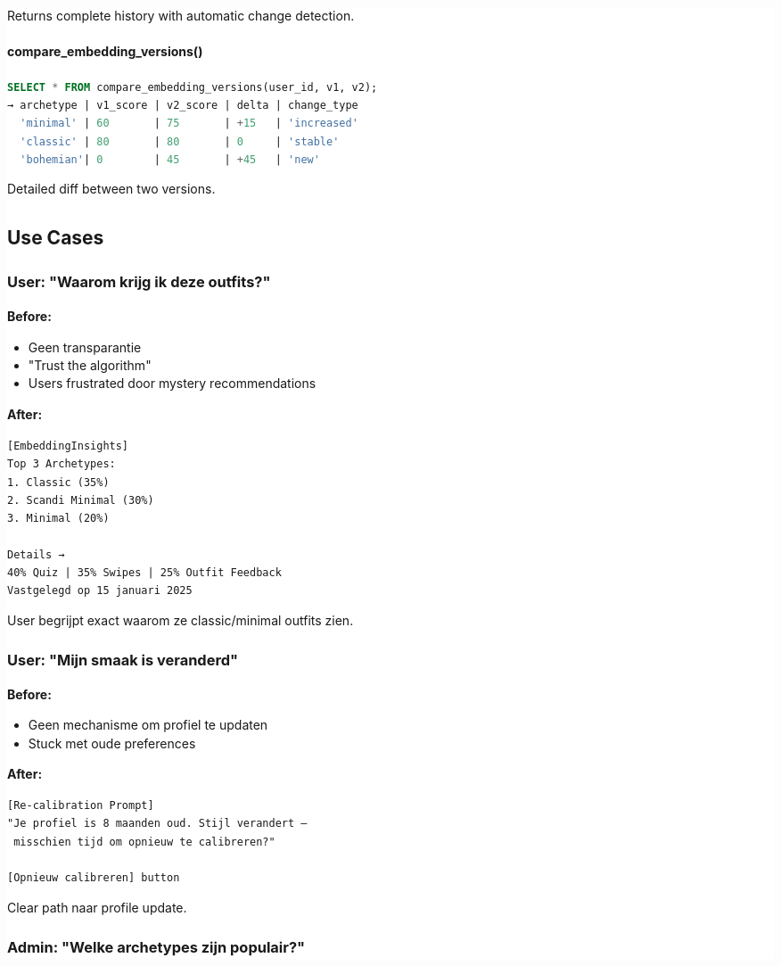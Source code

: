 Returns complete history with automatic change detection.

#### compare_embedding_versions()
```sql
SELECT * FROM compare_embedding_versions(user_id, v1, v2);
→ archetype | v1_score | v2_score | delta | change_type
  'minimal' | 60       | 75       | +15   | 'increased'
  'classic' | 80       | 80       | 0     | 'stable'
  'bohemian'| 0        | 45       | +45   | 'new'
```

Detailed diff between two versions.

## Use Cases

### User: "Waarom krijg ik deze outfits?"

**Before:**
- Geen transparantie
- "Trust the algorithm"
- Users frustrated door mystery recommendations

**After:**
```
[EmbeddingInsights]
Top 3 Archetypes:
1. Classic (35%)
2. Scandi Minimal (30%)
3. Minimal (20%)

Details →
40% Quiz | 35% Swipes | 25% Outfit Feedback
Vastgelegd op 15 januari 2025
```

User begrijpt exact waarom ze classic/minimal outfits zien.

### User: "Mijn smaak is veranderd"

**Before:**
- Geen mechanisme om profiel te updaten
- Stuck met oude preferences

**After:**
```
[Re-calibration Prompt]
"Je profiel is 8 maanden oud. Stijl verandert — 
 misschien tijd om opnieuw te calibreren?"

[Opnieuw calibreren] button
```

Clear path naar profile update.

### Admin: "Welke archetypes zijn populair?"
